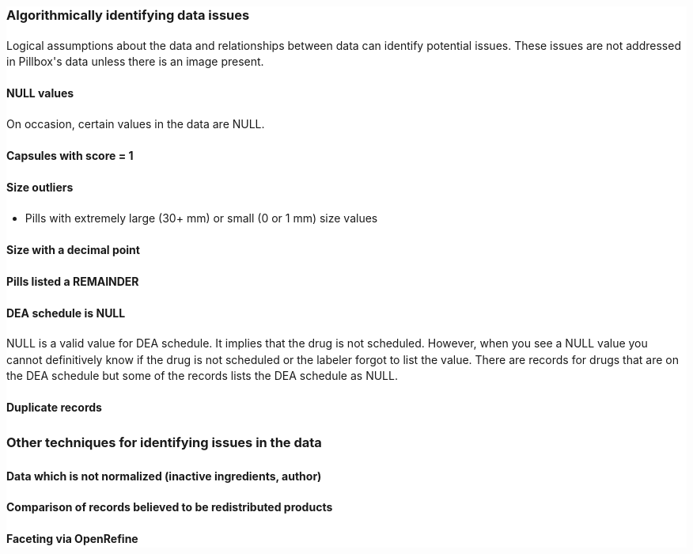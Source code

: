 ### Algorithmically identifying data issues

Logical assumptions about the data and relationships between data can identify potential issues.  These issues are not addressed in Pillbox's data unless there is an image present.

#### NULL values

On occasion, certain values in the data are NULL. 

#### Capsules with score = 1

#### Size outliers

* Pills with extremely large (30+ mm) or small (0 or 1 mm) size values

#### Size with a decimal point

#### Pills listed a REMAINDER

#### DEA schedule is NULL

NULL is a valid value for DEA schedule.  It implies that the drug is not scheduled.  However, when you see a NULL value you cannot definitively know if the drug is not scheduled or the labeler forgot to list the value.  There are records for drugs that are on the DEA schedule but some of the records lists the DEA schedule as NULL.

#### Duplicate records

### Other techniques for identifying issues in the data

#### Data which is not normalized (inactive ingredients, author)

#### Comparison of records believed to be redistributed products

#### Faceting via OpenRefine
